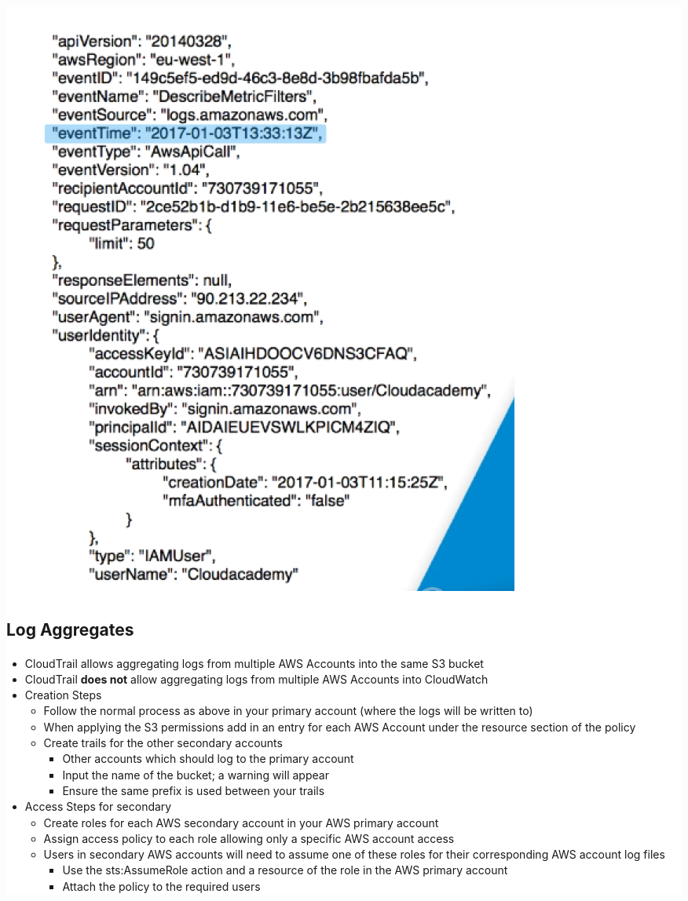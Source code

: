 ![CloudTrail-ExampleLog](CloudTrail-ExampleLog.png)



## Log Aggregates

- CloudTrail allows aggregating logs from multiple AWS Accounts into the same S3 bucket
- CloudTrail **does not** allow aggregating logs from multiple AWS Accounts into CloudWatch
- Creation Steps
  - Follow the normal process as above in your primary account (where the logs will be written to)
  - When applying the S3 permissions add in an entry for each AWS Account under the resource section of the policy
  - Create trails for the other secondary accounts
    - Other accounts which should log to the primary account
    - Input the name of the bucket; a warning will appear
    - Ensure the same prefix is used between your trails
- Access Steps for secondary 
  - Create roles for each AWS secondary account in your AWS primary account
  - Assign access policy to each role allowing only a specific AWS account access 
  - Users in secondary AWS accounts will need to assume one of these roles for their corresponding AWS account log files
    - Use the sts:AssumeRole action and a resource of the role in the AWS primary account
    - Attach the policy to the required users

